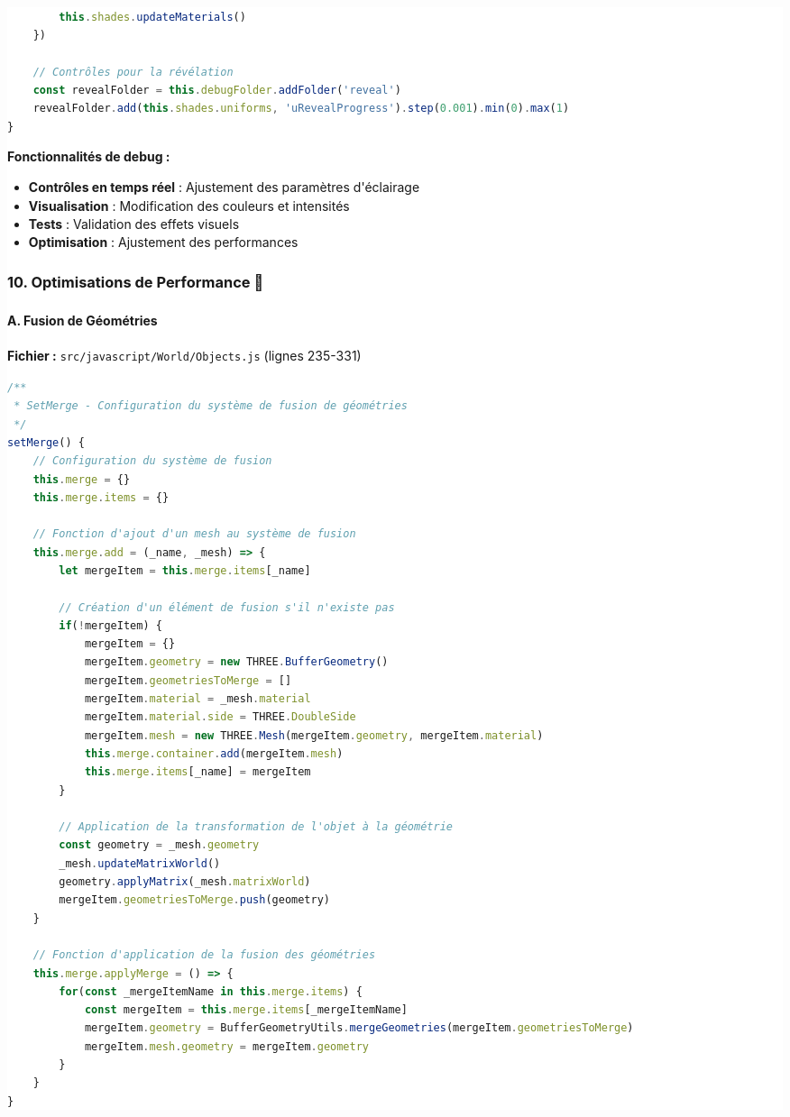 ```javascript
        this.shades.updateMaterials()
    })

    // Contrôles pour la révélation
    const revealFolder = this.debugFolder.addFolder('reveal')
    revealFolder.add(this.shades.uniforms, 'uRevealProgress').step(0.001).min(0).max(1)
}
```

**Fonctionnalités de debug :**
- **Contrôles en temps réel** : Ajustement des paramètres d'éclairage
- **Visualisation** : Modification des couleurs et intensités
- **Tests** : Validation des effets visuels
- **Optimisation** : Ajustement des performances

### 10. Optimisations de Performance 🚀

#### A. Fusion de Géométries

**Fichier :** `src/javascript/World/Objects.js` (lignes 235-331)

```javascript
/**
 * SetMerge - Configuration du système de fusion de géométries
 */
setMerge() {
    // Configuration du système de fusion
    this.merge = {}
    this.merge.items = {}

    // Fonction d'ajout d'un mesh au système de fusion
    this.merge.add = (_name, _mesh) => {
        let mergeItem = this.merge.items[_name]

        // Création d'un élément de fusion s'il n'existe pas
        if(!mergeItem) {
            mergeItem = {}
            mergeItem.geometry = new THREE.BufferGeometry()
            mergeItem.geometriesToMerge = []
            mergeItem.material = _mesh.material
            mergeItem.material.side = THREE.DoubleSide
            mergeItem.mesh = new THREE.Mesh(mergeItem.geometry, mergeItem.material)
            this.merge.container.add(mergeItem.mesh)
            this.merge.items[_name] = mergeItem
        }

        // Application de la transformation de l'objet à la géométrie
        const geometry = _mesh.geometry
        _mesh.updateMatrixWorld()
        geometry.applyMatrix(_mesh.matrixWorld)
        mergeItem.geometriesToMerge.push(geometry)
    }

    // Fonction d'application de la fusion des géométries
    this.merge.applyMerge = () => {
        for(const _mergeItemName in this.merge.items) {
            const mergeItem = this.merge.items[_mergeItemName]
            mergeItem.geometry = BufferGeometryUtils.mergeGeometries(mergeItem.geometriesToMerge)
            mergeItem.mesh.geometry = mergeItem.geometry
        }
    }
}
```
